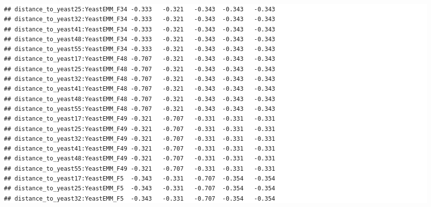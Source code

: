     ## distance_to_yeast25:YeastEMM_F34 -0.333   -0.321   -0.343  -0.343   -0.343  
    ## distance_to_yeast32:YeastEMM_F34 -0.333   -0.321   -0.343  -0.343   -0.343  
    ## distance_to_yeast41:YeastEMM_F34 -0.333   -0.321   -0.343  -0.343   -0.343  
    ## distance_to_yeast48:YeastEMM_F34 -0.333   -0.321   -0.343  -0.343   -0.343  
    ## distance_to_yeast55:YeastEMM_F34 -0.333   -0.321   -0.343  -0.343   -0.343  
    ## distance_to_yeast17:YeastEMM_F48 -0.707   -0.321   -0.343  -0.343   -0.343  
    ## distance_to_yeast25:YeastEMM_F48 -0.707   -0.321   -0.343  -0.343   -0.343  
    ## distance_to_yeast32:YeastEMM_F48 -0.707   -0.321   -0.343  -0.343   -0.343  
    ## distance_to_yeast41:YeastEMM_F48 -0.707   -0.321   -0.343  -0.343   -0.343  
    ## distance_to_yeast48:YeastEMM_F48 -0.707   -0.321   -0.343  -0.343   -0.343  
    ## distance_to_yeast55:YeastEMM_F48 -0.707   -0.321   -0.343  -0.343   -0.343  
    ## distance_to_yeast17:YeastEMM_F49 -0.321   -0.707   -0.331  -0.331   -0.331  
    ## distance_to_yeast25:YeastEMM_F49 -0.321   -0.707   -0.331  -0.331   -0.331  
    ## distance_to_yeast32:YeastEMM_F49 -0.321   -0.707   -0.331  -0.331   -0.331  
    ## distance_to_yeast41:YeastEMM_F49 -0.321   -0.707   -0.331  -0.331   -0.331  
    ## distance_to_yeast48:YeastEMM_F49 -0.321   -0.707   -0.331  -0.331   -0.331  
    ## distance_to_yeast55:YeastEMM_F49 -0.321   -0.707   -0.331  -0.331   -0.331  
    ## distance_to_yeast17:YeastEMM_F5  -0.343   -0.331   -0.707  -0.354   -0.354  
    ## distance_to_yeast25:YeastEMM_F5  -0.343   -0.331   -0.707  -0.354   -0.354  
    ## distance_to_yeast32:YeastEMM_F5  -0.343   -0.331   -0.707  -0.354   -0.354  